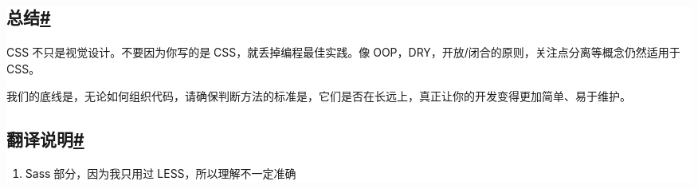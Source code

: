   <h2 class="storycontent-h2">
    <span id="i-6">总结</span><a title="标题链接地址" class="u-floatRight hidden" id="heyi-6" href="#i-6"><span class="" aria-hidden="true">#</span></a>
  </h2>
  
  <p>
    CSS 不只是视觉设计。不要因为你写的是 CSS，就丢掉编程最佳实践。像 OOP，DRY，开放/闭合的原则，关注点分离等概念仍然适用于 CSS。
  </p>
  
  <p>
    我们的底线是，无论如何组织代码，请确保判断方法的标准是，它们是否在长远上，真正让你的开发变得更加简单、易于维护。
  </p>
  
  <h2 class="storycontent-h2">
    <span id="i-7">翻译说明</span><a title="标题链接地址" class="u-floatRight hidden" id="heyi-7" href="#i-7"><span class="" aria-hidden="true">#</span></a>
  </h2>
  
  <ol>
    <li>
      Sass 部分，因为我只用过 LESS，所以理解不一定准确
    </li>
  </ol>
</div>